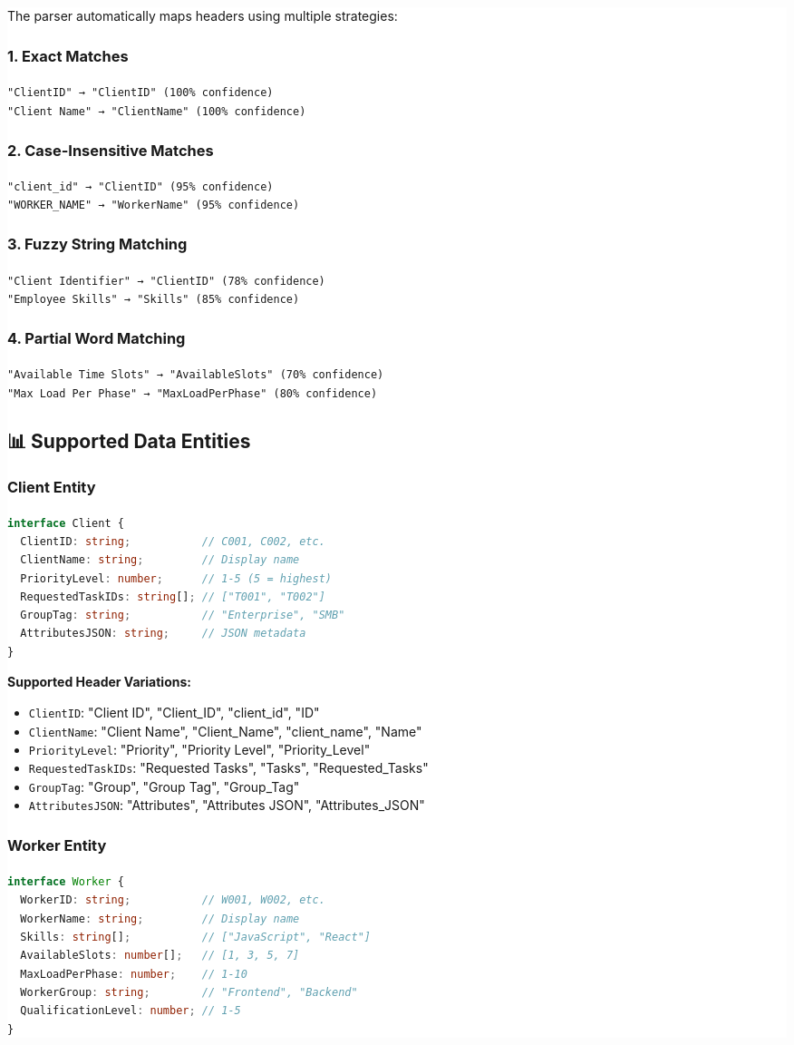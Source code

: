 The parser automatically maps headers using multiple strategies:

### 1. Exact Matches
```
"ClientID" → "ClientID" (100% confidence)
"Client Name" → "ClientName" (100% confidence)
```

### 2. Case-Insensitive Matches
```
"client_id" → "ClientID" (95% confidence)
"WORKER_NAME" → "WorkerName" (95% confidence)
```

### 3. Fuzzy String Matching
```
"Client Identifier" → "ClientID" (78% confidence)
"Employee Skills" → "Skills" (85% confidence)
```

### 4. Partial Word Matching
```
"Available Time Slots" → "AvailableSlots" (70% confidence)
"Max Load Per Phase" → "MaxLoadPerPhase" (80% confidence)
```

## 📊 Supported Data Entities

### Client Entity
```typescript
interface Client {
  ClientID: string;           // C001, C002, etc.
  ClientName: string;         // Display name
  PriorityLevel: number;      // 1-5 (5 = highest)
  RequestedTaskIDs: string[]; // ["T001", "T002"]
  GroupTag: string;           // "Enterprise", "SMB"
  AttributesJSON: string;     // JSON metadata
}
```

**Supported Header Variations:**
- `ClientID`: "Client ID", "Client_ID", "client_id", "ID"
- `ClientName`: "Client Name", "Client_Name", "client_name", "Name"
- `PriorityLevel`: "Priority", "Priority Level", "Priority_Level"
- `RequestedTaskIDs`: "Requested Tasks", "Tasks", "Requested_Tasks"
- `GroupTag`: "Group", "Group Tag", "Group_Tag"
- `AttributesJSON`: "Attributes", "Attributes JSON", "Attributes_JSON"

### Worker Entity
```typescript
interface Worker {
  WorkerID: string;           // W001, W002, etc.
  WorkerName: string;         // Display name
  Skills: string[];           // ["JavaScript", "React"]
  AvailableSlots: number[];   // [1, 3, 5, 7]
  MaxLoadPerPhase: number;    // 1-10
  WorkerGroup: string;        // "Frontend", "Backend"
  QualificationLevel: number; // 1-5
}
```
